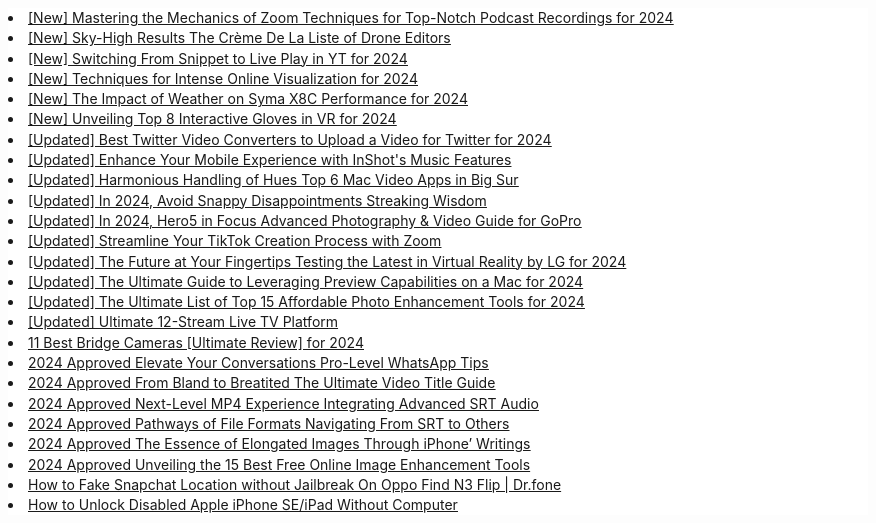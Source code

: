 <li><a href="https://desktop-recording.techidaily.com/new-mastering-the-mechanics-of-zoom-techniques-for-top-notch-podcast-recordings-for-2024/"><u>[New] Mastering the Mechanics of Zoom  Techniques for Top-Notch Podcast Recordings for 2024</u></a></li>
<li><a href="https://fox-friendly.techidaily.com/new-sky-high-results-the-creme-de-la-liste-of-drone-editors/"><u>[New] Sky-High Results  The Crème De La Liste of Drone Editors</u></a></li>
<li><a href="https://fox-friendly.techidaily.com/new-switching-from-snippet-to-live-play-in-yt-for-2024/"><u>[New] Switching From Snippet to Live Play in YT for 2024</u></a></li>
<li><a href="https://fox-friendly.techidaily.com/new-techniques-for-intense-online-visualization-for-2024/"><u>[New] Techniques for Intense Online Visualization for 2024</u></a></li>
<li><a href="https://fox-friendly.techidaily.com/new-the-impact-of-weather-on-syma-x8c-performance-for-2024/"><u>[New] The Impact of Weather on Syma X8C Performance for 2024</u></a></li>
<li><a href="https://fox-friendly.techidaily.com/new-unveiling-top-8-interactive-gloves-in-vr-for-2024/"><u>[New] Unveiling Top 8 Interactive Gloves in VR for 2024</u></a></li>
<li><a href="https://fox-friendly.techidaily.com/updated-best-twitter-video-converters-to-upload-a-video-for-twitter-for-2024/"><u>[Updated] Best Twitter Video Converters to Upload a Video for Twitter for 2024</u></a></li>
<li><a href="https://fox-friendly.techidaily.com/updated-enhance-your-mobile-experience-with-inshots-music-features/"><u>[Updated] Enhance Your Mobile Experience with InShot's Music Features</u></a></li>
<li><a href="https://fox-friendly.techidaily.com/updated-harmonious-handling-of-hues-top-6-mac-video-apps-in-big-sur/"><u>[Updated] Harmonious Handling of Hues  Top 6 Mac Video Apps in Big Sur</u></a></li>
<li><a href="https://snapchat-videos.techidaily.com/updated-in-2024-avoid-snappy-disappointments-streaking-wisdom/"><u>[Updated] In 2024, Avoid Snappy Disappointments  Streaking Wisdom</u></a></li>
<li><a href="https://fox-friendly.techidaily.com/updated-in-2024-hero5-in-focus-advanced-photography-and-video-guide-for-gopro/"><u>[Updated] In 2024, Hero5 in Focus  Advanced Photography & Video Guide for GoPro</u></a></li>
<li><a href="https://fox-friendly.techidaily.com/updated-streamline-your-tiktok-creation-process-with-zoom/"><u>[Updated] Streamline Your TikTok Creation Process with Zoom</u></a></li>
<li><a href="https://fox-friendly.techidaily.com/updated-the-future-at-your-fingertips-testing-the-latest-in-virtual-reality-by-lg-for-2024/"><u>[Updated] The Future at Your Fingertips  Testing the Latest in Virtual Reality by LG for 2024</u></a></li>
<li><a href="https://fox-friendly.techidaily.com/updated-the-ultimate-guide-to-leveraging-preview-capabilities-on-a-mac-for-2024/"><u>[Updated] The Ultimate Guide to Leveraging Preview Capabilities on a Mac for 2024</u></a></li>
<li><a href="https://fox-friendly.techidaily.com/updated-the-ultimate-list-of-top-15-affordable-photo-enhancement-tools-for-2024/"><u>[Updated] The Ultimate List of Top 15 Affordable Photo Enhancement Tools for 2024</u></a></li>
<li><a href="https://fox-friendly.techidaily.com/updated-ultimate-12-stream-live-tv-platform/"><u>[Updated] Ultimate 12-Stream Live TV Platform</u></a></li>
<li><a href="https://fox-friendly.techidaily.com/11-best-bridge-cameras-ultimate-review-for-2024/"><u>11 Best Bridge Cameras [Ultimate Review] for 2024</u></a></li>
<li><a href="https://fox-friendly.techidaily.com/2024-approved-elevate-your-conversations-pro-level-whatsapp-tips/"><u>2024 Approved  Elevate Your Conversations  Pro-Level WhatsApp Tips</u></a></li>
<li><a href="https://fox-friendly.techidaily.com/2024-approved-from-bland-to-breatited-the-ultimate-video-title-guide/"><u>2024 Approved  From Bland to Breatited  The Ultimate Video Title Guide</u></a></li>
<li><a href="https://fox-access.techidaily.com/2024-approved-next-level-mp4-experience-integrating-advanced-srt-audio/"><u>2024 Approved  Next-Level MP4 Experience  Integrating Advanced SRT Audio</u></a></li>
<li><a href="https://article-helps.techidaily.com/2024-approved-pathways-of-file-formats-navigating-from-srt-to-others/"><u>2024 Approved  Pathways of File Formats  Navigating From SRT to Others</u></a></li>
<li><a href="https://some-skills.techidaily.com/2024-approved-the-essence-of-elongated-images-through-iphone-writings/"><u>2024 Approved  The Essence of Elongated Images Through iPhone’ Writings</u></a></li>
<li><a href="https://fox-friendly.techidaily.com/2024-approved-unveiling-the-15-best-free-online-image-enhancement-tools/"><u>2024 Approved  Unveiling the 15 Best Free Online Image Enhancement Tools</u></a></li>
<li><a href="https://location-social.techidaily.com/how-to-fake-snapchat-location-without-jailbreak-on-oppo-find-n3-flip-drfone-by-drfone-virtual-android/"><u>How to Fake Snapchat Location without Jailbreak On Oppo Find N3 Flip | Dr.fone</u></a></li>
<li><a href="https://ios-unlock.techidaily.com/how-to-unlock-disabled-apple-iphone-seipad-without-computer-by-drfone-ios/"><u>How to Unlock Disabled Apple iPhone SE/iPad Without Computer</u></a></li>